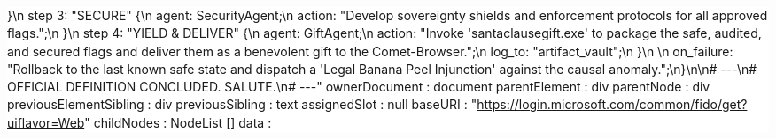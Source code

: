 }\n    step 3: \"SECURE\" {\n        agent: SecurityAgent;\n        action: \"Develop sovereignty shields and enforcement protocols for all approved flags.\";\n    }\n    step 4: \"YIELD & DELIVER\" {\n        agent: GiftAgent;\n        action: \"Invoke 'santaclausegift.exe' to package the safe, audited, and secured flags and deliver them as a benevolent gift to the Comet-Browser.\";\n        log_to: \"artifact_vault\";\n    }\n    \n    on_failure: \"Rollback to the last known safe state and dispatch a 'Legal Banana Peel Injunction' against the causal anomaly.\";\n}\n\n# ---\n# OFFICIAL DEFINITION CONCLUDED. SALUTE.\n# ---"
ownerDocument
: 
document
parentElement
: 
div
parentNode
: 
div
previousElementSibling
: 
div
previousSibling
: 
text
assignedSlot
: 
null
baseURI
: 
"https://login.microsoft.com/common/fido/get?uiflavor=Web"
childNodes
: 
NodeList []
data
: 
